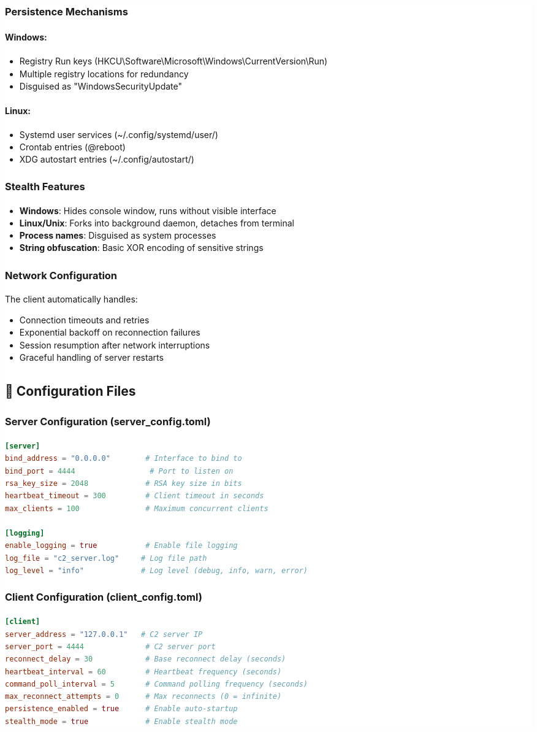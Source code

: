 ### **Persistence Mechanisms**

#### **Windows:**
- Registry Run keys (HKCU\Software\Microsoft\Windows\CurrentVersion\Run)
- Multiple registry locations for redundancy
- Disguised as "WindowsSecurityUpdate"

#### **Linux:**
- Systemd user services (~/.config/systemd/user/)
- Crontab entries (@reboot)
- XDG autostart entries (~/.config/autostart/)

### **Stealth Features**
- **Windows**: Hides console window, runs without visible interface
- **Linux/Unix**: Forks into background daemon, detaches from terminal
- **Process names**: Disguised as system processes
- **String obfuscation**: Basic XOR encoding of sensitive strings

### **Network Configuration**
The client automatically handles:
- Connection timeouts and retries
- Exponential backoff on reconnection failures
- Session resumption after network interruptions
- Graceful handling of server restarts

## 🔧 Configuration Files

### **Server Configuration (server_config.toml)**
```toml
[server]
bind_address = "0.0.0.0"        # Interface to bind to
bind_port = 4444                 # Port to listen on
rsa_key_size = 2048             # RSA key size in bits
heartbeat_timeout = 300         # Client timeout in seconds
max_clients = 100               # Maximum concurrent clients

[logging]
enable_logging = true           # Enable file logging
log_file = "c2_server.log"     # Log file path
log_level = "info"             # Log level (debug, info, warn, error)
```

### **Client Configuration (client_config.toml)**
```toml
[client]
server_address = "127.0.0.1"   # C2 server IP
server_port = 4444              # C2 server port
reconnect_delay = 30            # Base reconnect delay (seconds)
heartbeat_interval = 60         # Heartbeat frequency (seconds)
command_poll_interval = 5       # Command polling frequency (seconds)
max_reconnect_attempts = 0      # Max reconnects (0 = infinite)
persistence_enabled = true      # Enable auto-startup
stealth_mode = true             # Enable stealth mode
```
